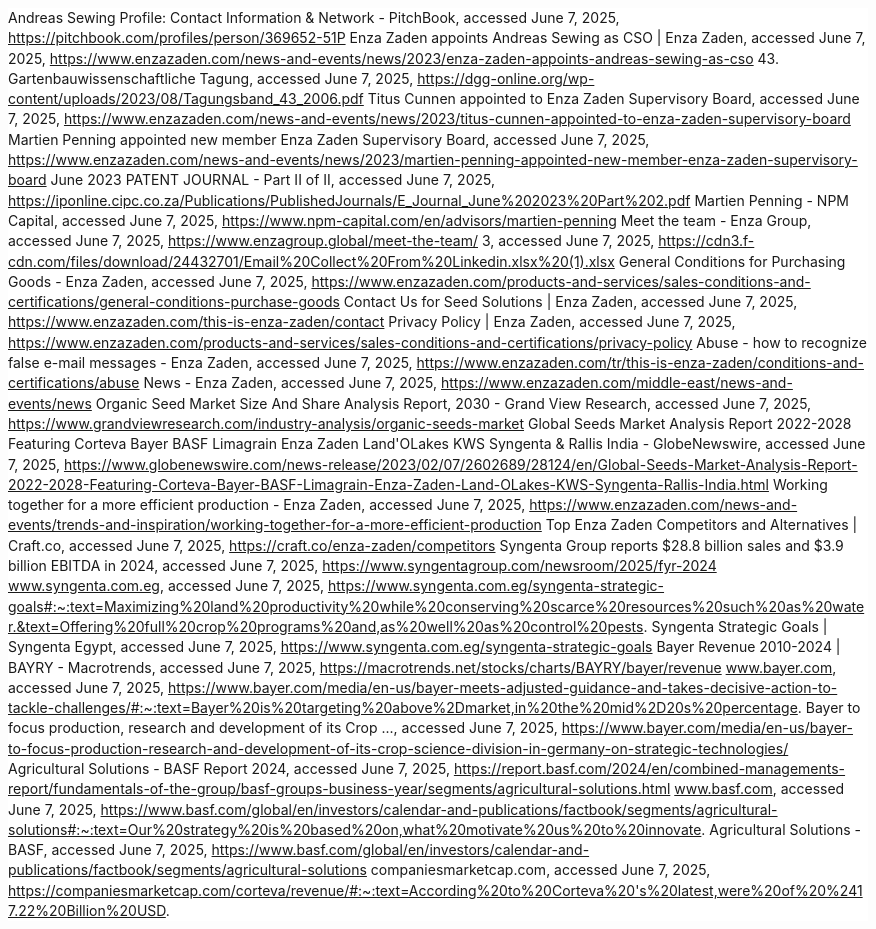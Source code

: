 Andreas Sewing Profile: Contact Information & Network - PitchBook, accessed June 7, 2025, https://pitchbook.com/profiles/person/369652-51P
Enza Zaden appoints Andreas Sewing as CSO | Enza Zaden, accessed June 7, 2025, https://www.enzazaden.com/news-and-events/news/2023/enza-zaden-appoints-andreas-sewing-as-cso
43. Gartenbauwissenschaftliche Tagung, accessed June 7, 2025, https://dgg-online.org/wp-content/uploads/2023/08/Tagungsband_43_2006.pdf
Titus Cunnen appointed to Enza Zaden Supervisory Board, accessed June 7, 2025, https://www.enzazaden.com/news-and-events/news/2023/titus-cunnen-appointed-to-enza-zaden-supervisory-board
Martien Penning appointed new member Enza Zaden Supervisory Board, accessed June 7, 2025, https://www.enzazaden.com/news-and-events/news/2023/martien-penning-appointed-new-member-enza-zaden-supervisory-board
June 2023 PATENT JOURNAL - Part II of II, accessed June 7, 2025, https://iponline.cipc.co.za/Publications/PublishedJournals/E_Journal_June%202023%20Part%202.pdf
Martien Penning - NPM Capital, accessed June 7, 2025, https://www.npm-capital.com/en/advisors/martien-penning
Meet the team - Enza Group, accessed June 7, 2025, https://www.enzagroup.global/meet-the-team/
3, accessed June 7, 2025, https://cdn3.f-cdn.com/files/download/24432701/Email%20Collect%20From%20Linkedin.xlsx%20(1).xlsx
General Conditions for Purchasing Goods - Enza Zaden, accessed June 7, 2025, https://www.enzazaden.com/products-and-services/sales-conditions-and-certifications/general-conditions-purchase-goods
Contact Us for Seed Solutions | Enza Zaden, accessed June 7, 2025, https://www.enzazaden.com/this-is-enza-zaden/contact
Privacy Policy | Enza Zaden, accessed June 7, 2025, https://www.enzazaden.com/products-and-services/sales-conditions-and-certifications/privacy-policy
Abuse - how to recognize false e-mail messages - Enza Zaden, accessed June 7, 2025, https://www.enzazaden.com/tr/this-is-enza-zaden/conditions-and-certifications/abuse
News - Enza Zaden, accessed June 7, 2025, https://www.enzazaden.com/middle-east/news-and-events/news
Organic Seed Market Size And Share Analysis Report, 2030 - Grand View Research, accessed June 7, 2025, https://www.grandviewresearch.com/industry-analysis/organic-seeds-market
Global Seeds Market Analysis Report 2022-2028 Featuring Corteva Bayer BASF Limagrain Enza Zaden Land'OLakes KWS Syngenta & Rallis India - GlobeNewswire, accessed June 7, 2025, https://www.globenewswire.com/news-release/2023/02/07/2602689/28124/en/Global-Seeds-Market-Analysis-Report-2022-2028-Featuring-Corteva-Bayer-BASF-Limagrain-Enza-Zaden-Land-OLakes-KWS-Syngenta-Rallis-India.html
Working together for a more efficient production - Enza Zaden, accessed June 7, 2025, https://www.enzazaden.com/news-and-events/trends-and-inspiration/working-together-for-a-more-efficient-production
Top Enza Zaden Competitors and Alternatives | Craft.co, accessed June 7, 2025, https://craft.co/enza-zaden/competitors
Syngenta Group reports $28.8 billion sales and $3.9 billion EBITDA in 2024, accessed June 7, 2025, https://www.syngentagroup.com/newsroom/2025/fyr-2024
www.syngenta.com.eg, accessed June 7, 2025, https://www.syngenta.com.eg/syngenta-strategic-goals#:~:text=Maximizing%20land%20productivity%20while%20conserving%20scarce%20resources%20such%20as%20water.&text=Offering%20full%20crop%20programs%20and,as%20well%20as%20control%20pests.
Syngenta Strategic Goals | Syngenta Egypt, accessed June 7, 2025, https://www.syngenta.com.eg/syngenta-strategic-goals
Bayer Revenue 2010-2024 | BAYRY - Macrotrends, accessed June 7, 2025, https://macrotrends.net/stocks/charts/BAYRY/bayer/revenue
www.bayer.com, accessed June 7, 2025, https://www.bayer.com/media/en-us/bayer-meets-adjusted-guidance-and-takes-decisive-action-to-tackle-challenges/#:~:text=Bayer%20is%20targeting%20above%2Dmarket,in%20the%20mid%2D20s%20percentage.
Bayer to focus production, research and development of its Crop ..., accessed June 7, 2025, https://www.bayer.com/media/en-us/bayer-to-focus-production-research-and-development-of-its-crop-science-division-in-germany-on-strategic-technologies/
Agricultural Solutions - BASF Report 2024, accessed June 7, 2025, https://report.basf.com/2024/en/combined-managements-report/fundamentals-of-the-group/basf-groups-business-year/segments/agricultural-solutions.html
www.basf.com, accessed June 7, 2025, https://www.basf.com/global/en/investors/calendar-and-publications/factbook/segments/agricultural-solutions#:~:text=Our%20strategy%20is%20based%20on,what%20motivate%20us%20to%20innovate.
Agricultural Solutions - BASF, accessed June 7, 2025, https://www.basf.com/global/en/investors/calendar-and-publications/factbook/segments/agricultural-solutions
companiesmarketcap.com, accessed June 7, 2025, https://companiesmarketcap.com/corteva/revenue/#:~:text=According%20to%20Corteva%20's%20latest,were%20of%20%2417.22%20Billion%20USD.